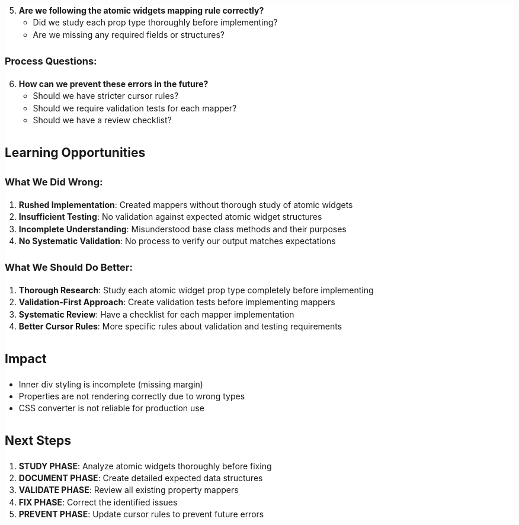 5. **Are we following the atomic widgets mapping rule correctly?**
   - Did we study each prop type thoroughly before implementing?
   - Are we missing any required fields or structures?

### **Process Questions**:
6. **How can we prevent these errors in the future?**
   - Should we have stricter cursor rules?
   - Should we require validation tests for each mapper?
   - Should we have a review checklist?

## Learning Opportunities

### **What We Did Wrong**:
1. **Rushed Implementation**: Created mappers without thorough study of atomic widgets
2. **Insufficient Testing**: No validation against expected atomic widget structures
3. **Incomplete Understanding**: Misunderstood base class methods and their purposes
4. **No Systematic Validation**: No process to verify our output matches expectations

### **What We Should Do Better**:
1. **Thorough Research**: Study each atomic widget prop type completely before implementing
2. **Validation-First Approach**: Create validation tests before implementing mappers
3. **Systematic Review**: Have a checklist for each mapper implementation
4. **Better Cursor Rules**: More specific rules about validation and testing requirements

## Impact
- Inner div styling is incomplete (missing margin)
- Properties are not rendering correctly due to wrong types
- CSS converter is not reliable for production use

## Next Steps
1. **STUDY PHASE**: Analyze atomic widgets thoroughly before fixing
2. **DOCUMENT PHASE**: Create detailed expected data structures
3. **VALIDATE PHASE**: Review all existing property mappers
4. **FIX PHASE**: Correct the identified issues
5. **PREVENT PHASE**: Update cursor rules to prevent future errors
